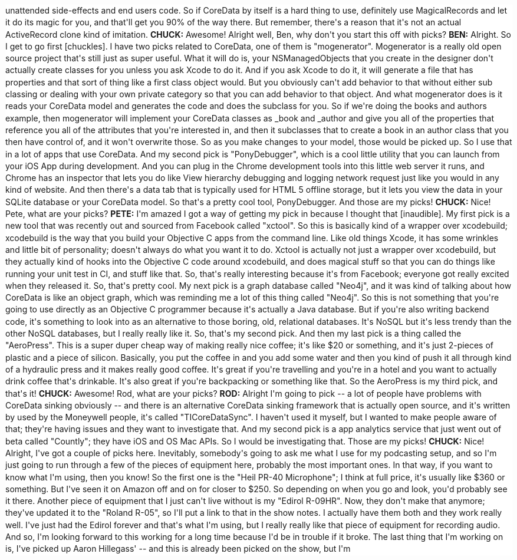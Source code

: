 unattended side-effects and end users code. So if CoreData by itself is a hard thing to use, definitely use MagicalRecords and let it do its magic for you, and that'll get you 90% of the way there. But remember, there's a reason that it's not an actual ActiveRecord clone kind of imitation. **CHUCK:** Awesome! Alright well, Ben, why don't you start this off with picks? **BEN:** Alright. So I get to go first [chuckles]. I have two picks related to CoreData, one of them is "mogenerator". Mogenerator is a really old open source project that's still just as super useful. What it will do is, your NSManagedObjects that you create in the designer don't actually create classes for you unless you ask Xcode to do it. And if you ask Xcode to do it, it will generate a file that has properties and that sort of thing like a first class object would. But you obviously can't add behavior to that without either sub classing or dealing with your own private category so that you can add behavior to that object. And what mogenerator does is it reads your CoreData model and generates the code and does the subclass for you. So if we're doing the books and authors example, then mogenerator will implement your CoreData classes as \_book and \_author and give you all of the properties that reference you all of the attributes that you're interested in, and then it subclasses that to create a book in an author class that you then have control of, and it won't overwrite those. So as you make changes to your model, those would be picked up. So I use that in a lot of apps that use CoreData. And my second pick is "PonyDebugger", which is a cool little utility that you can launch from your iOS App during development. And you can plug in the Chrome development tools into this little web server it runs, and Chrome has an inspector that lets you do like View hierarchy debugging and logging network request just like you would in any kind of website. And then there's a data tab that is typically used for HTML 5 offline storage, but it lets you view the data in your SQLite database or your CoreData model. So that's a pretty cool tool, PonyDebugger. And those are my picks! **CHUCK:** Nice! Pete, what are your picks? **PETE:** I'm amazed I got a way of getting my pick in because I thought that [inaudible]. My first pick is a new tool that was recently out and sourced from Facebook called "xctool". So this is basically kind of a wrapper over xcodebuild; xcodebuild is the way that you build your Objective C apps from the command line. Like old things Xcode, it has some wrinkles and little bit of personality; doesn't always do what you want it to do. Xctool is actually not just a wrapper over xcodebuild, but they actually kind of hooks into the Objective C code around xcodebuild, and does magical stuff so that you can do things like running your unit test in CI, and stuff like that. So, that's really interesting because it's from Facebook; everyone got really excited when they released it. So, that's pretty cool. My next pick is a graph database called "Neo4j", and it was kind of talking about how CoreData is like an object graph, which was reminding me a lot of this thing called "Neo4j". So this is not something that you're going to use directly as an Objective C programmer because it's actually a Java database. But if you're also writing backend code, it's something to look into as an alternative to those boring, old, relational databases. It's NoSQL but it's less trendy than the other NoSQL databases, but I really really like it. So, that's my second pick. And then my last pick is a thing called the "AeroPress". This is a super duper cheap way of making really nice coffee; it's like $20 or something, and it's just 2-pieces of plastic and a piece of silicon. Basically, you put the coffee in and you add some water and then you kind of push it all through kind of a hydraulic press and it makes really good coffee. It's great if you're travelling and you're in a hotel and you want to actually drink coffee that's drinkable. It's also great if you're backpacking or something like that. So the AeroPress is my third pick, and that's it! **CHUCK:** Awesome! Rod, what are your picks? **ROD:** Alright I'm going to pick -- a lot of people have problems with CoreData sinking obviously -- and there is an alternative CoreData sinking framework that is actually open source, and it's written by used by the Moneywell people, it's called "TICoreDataSync". I haven't used it myself, but I wanted to make people aware of that; they're having issues and they want to investigate that. And my second pick is a app analytics service that just went out of beta called "Countly"; they have iOS and OS Mac APIs. So I would be investigating that. Those are my picks! **CHUCK:** Nice! Alright, I've got a couple of picks here. Inevitably, somebody's going to ask me what I use for my podcasting setup, and so I'm just going to run through a few of the pieces of equipment here, probably the most important ones. In that way, if you want to know what I'm using, then you know! So the first one is the "Heil PR-40 Microphone"; I think at full price, it's usually like $360 or something. But I've seen it on Amazon off and on for closer to $250. So depending on when you go and look, you'd probably see it there. Another piece of equipment that I just can't live without is my "Edirol R-09HR". Now, they don't make that anymore; they've updated it to the "Roland R-05", so I'll put a link to that in the show notes. I actually have them both and they work really well. I've just had the Edirol forever and that's what I'm using, but I really really like that piece of equipment for recording audio. And so, I'm looking forward to this working for a long time because I'd be in trouble if it broke. The last thing that I'm working on is, I've picked up Aaron Hillegass' -- and this is already been picked on the show, but I'm